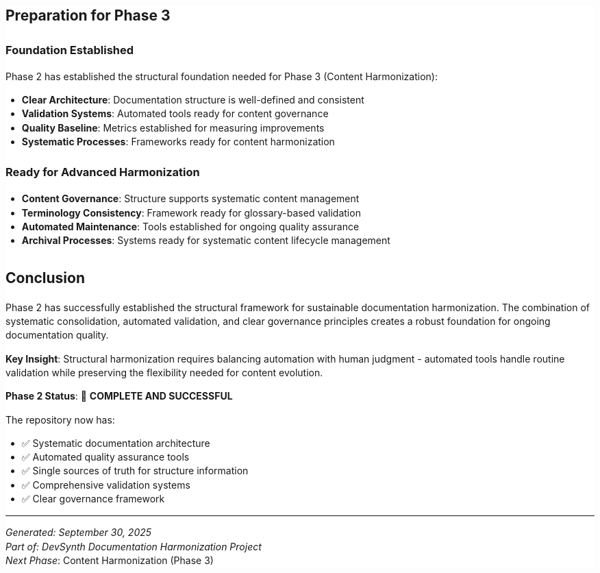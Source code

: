 ## Preparation for Phase 3

### Foundation Established
Phase 2 has established the structural foundation needed for Phase 3 (Content Harmonization):
- **Clear Architecture**: Documentation structure is well-defined and consistent
- **Validation Systems**: Automated tools ready for content governance
- **Quality Baseline**: Metrics established for measuring improvements
- **Systematic Processes**: Frameworks ready for content harmonization

### Ready for Advanced Harmonization
- **Content Governance**: Structure supports systematic content management
- **Terminology Consistency**: Framework ready for glossary-based validation
- **Automated Maintenance**: Tools established for ongoing quality assurance
- **Archival Processes**: Systems ready for systematic content lifecycle management

## Conclusion

Phase 2 has successfully established the structural framework for sustainable documentation harmonization. The combination of systematic consolidation, automated validation, and clear governance principles creates a robust foundation for ongoing documentation quality.

**Key Insight**: Structural harmonization requires balancing automation with human judgment - automated tools handle routine validation while preserving the flexibility needed for content evolution.

**Phase 2 Status**: 🎉 **COMPLETE AND SUCCESSFUL**

The repository now has:
- ✅ Systematic documentation architecture
- ✅ Automated quality assurance tools
- ✅ Single sources of truth for structure information
- ✅ Comprehensive validation systems
- ✅ Clear governance framework

---

*Generated: September 30, 2025*  
*Part of: DevSynth Documentation Harmonization Project*  
*Next Phase*: Content Harmonization (Phase 3)
